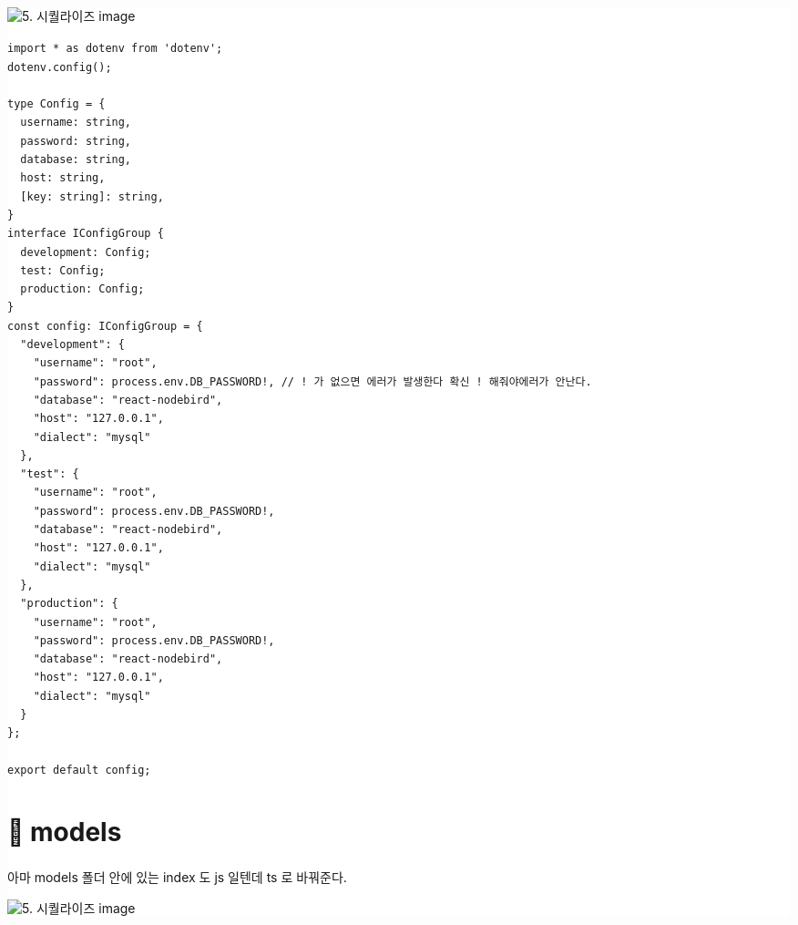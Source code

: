 ![5. 시퀄라이즈 image](https://slid-capture.s3.ap-northeast-2.amazonaws.com/public/capture_images/54b789e36577405c84918c4445f298f7/5770b16a-4c1f-4af9-90a1-623ffbf9d799.png)

```
import * as dotenv from 'dotenv';
dotenv.config();

type Config = {
  username: string,
  password: string,
  database: string,
  host: string,
  [key: string]: string,
}
interface IConfigGroup {
  development: Config;
  test: Config;
  production: Config;
}
const config: IConfigGroup = {
  "development": {
    "username": "root",
    "password": process.env.DB_PASSWORD!, // ! 가 없으면 에러가 발생한다 확신 ! 해줘야에러가 안난다. 
    "database": "react-nodebird",
    "host": "127.0.0.1",
    "dialect": "mysql"
  },
  "test": {
    "username": "root",
    "password": process.env.DB_PASSWORD!,
    "database": "react-nodebird",
    "host": "127.0.0.1",
    "dialect": "mysql"
  },
  "production": {
    "username": "root",
    "password": process.env.DB_PASSWORD!,
    "database": "react-nodebird",
    "host": "127.0.0.1",
    "dialect": "mysql"
  }
};

export default config;

```

# 📌  models


아마 models 폴더 안에 있는 index 도 js 일텐데 ts 로 바꿔준다.

![5. 시퀄라이즈 image](https://slid-capture.s3.ap-northeast-2.amazonaws.com/public/capture_images/54b789e36577405c84918c4445f298f7/13c8e5e5-3de7-45de-9a2f-dbb916be2111.png)
